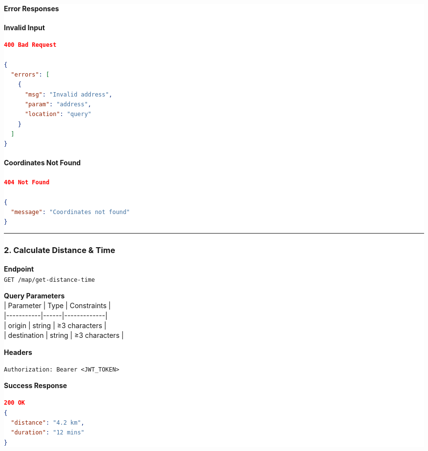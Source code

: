#### Error Responses

**Invalid Input**

```json
400 Bad Request

{
  "errors": [
    {
      "msg": "Invalid address",
      "param": "address",
      "location": "query"
    }
  ]
}
```

#### Coordinates Not Found

```json
404 Not Found

{
  "message": "Coordinates not found"
}
```

---

### 2. Calculate Distance & Time

**Endpoint**  
`GET /map/get-distance-time`

**Query Parameters**  
| Parameter | Type | Constraints |  
|-----------|------|-------------|  
| origin | string | ≥3 characters |  
| destination | string | ≥3 characters |

**Headers**

```http
Authorization: Bearer <JWT_TOKEN>
```

**Success Response**

```json
200 OK
{
  "distance": "4.2 km",
  "duration": "12 mins"
}
```
